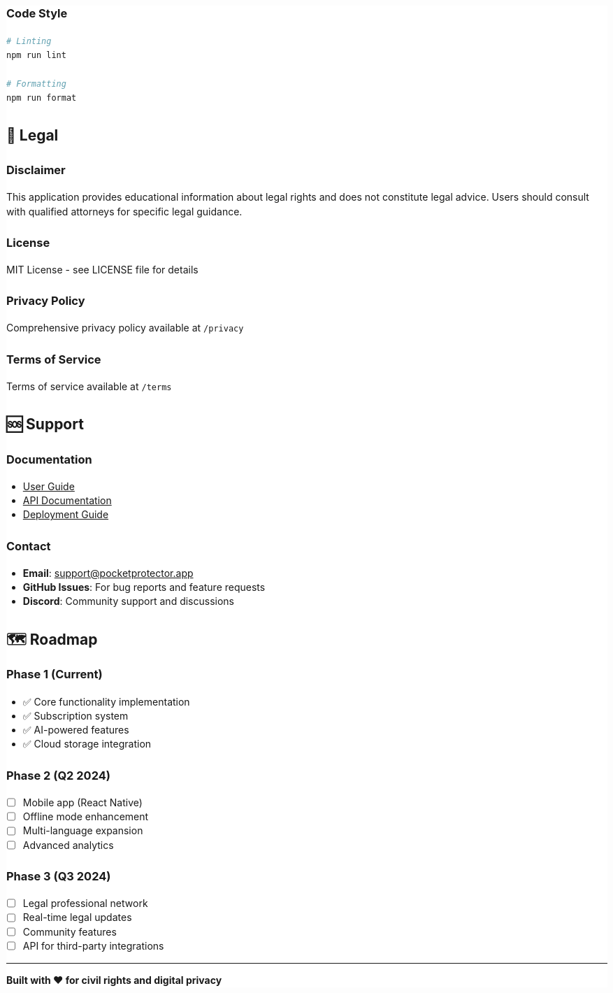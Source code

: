### Code Style
```bash
# Linting
npm run lint

# Formatting
npm run format
```

## 📄 Legal

### Disclaimer
This application provides educational information about legal rights and does not constitute legal advice. Users should consult with qualified attorneys for specific legal guidance.

### License
MIT License - see LICENSE file for details

### Privacy Policy
Comprehensive privacy policy available at `/privacy`

### Terms of Service
Terms of service available at `/terms`

## 🆘 Support

### Documentation
- [User Guide](./docs/user-guide.md)
- [API Documentation](./docs/api.md)
- [Deployment Guide](./docs/deployment.md)

### Contact
- **Email**: support@pocketprotector.app
- **GitHub Issues**: For bug reports and feature requests
- **Discord**: Community support and discussions

## 🗺️ Roadmap

### Phase 1 (Current)
- ✅ Core functionality implementation
- ✅ Subscription system
- ✅ AI-powered features
- ✅ Cloud storage integration

### Phase 2 (Q2 2024)
- [ ] Mobile app (React Native)
- [ ] Offline mode enhancement
- [ ] Multi-language expansion
- [ ] Advanced analytics

### Phase 3 (Q3 2024)
- [ ] Legal professional network
- [ ] Real-time legal updates
- [ ] Community features
- [ ] API for third-party integrations

---

**Built with ❤️ for civil rights and digital privacy**

